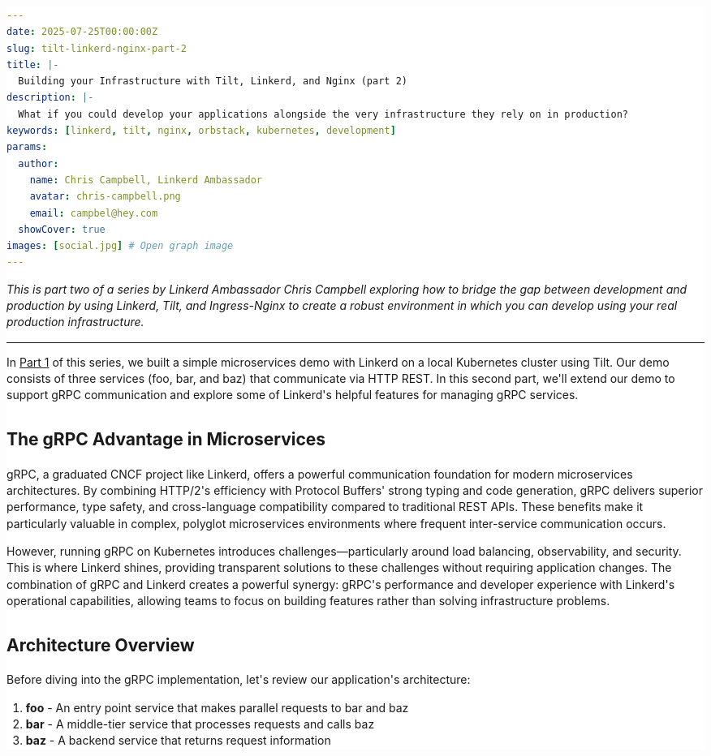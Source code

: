 ```yaml
---
date: 2025-07-25T00:00:00Z
slug: tilt-linkerd-nginx-part-2
title: |-
  Building your Infrastructure with Tilt, Linkerd, and Nginx (part 2)
description: |-
  What if you could develop your applications alongside the very infrastructure they rely on in production?
keywords: [linkerd, tilt, nginx, orbstack, kubernetes, development]
params:
  author:
    name: Chris Campbell, Linkerd Ambassador
    avatar: chris-campbell.png
    email: campbel@hey.com
  showCover: true
images: [social.jpg] # Open graph image
---
```


_This is part two of a series by Linkerd Ambassador Chris Campbell exploring
how to bridge the gap between development and production by using Linkerd,
Tilt, and Ingress-Nginx to create a robust environment in which you can
develop using your real production infrastructure._

---

In [Part 1](/2024/12/02/tilt-linkerd-nginx-part-1/) of this series, we built a simple microservices demo with Linkerd on a local Kubernetes cluster using Tilt. Our demo consists of three services (foo, bar, and baz) that communicate via HTTP REST. In this second part, we'll extend our demo to support gRPC communication and explore some of Linkerd's helpful features for managing gRPC services.

## The gRPC Advantage in Microservices

gRPC, a graduated CNCF project like Linkerd, offers a powerful communication foundation for modern microservices architectures. By combining HTTP/2's efficiency with Protocol Buffers' strong typing and code generation, gRPC delivers superior performance, type safety, and cross-language compatibility compared to traditional REST APIs. These benefits make it particularly valuable in complex, polyglot microservices environments where frequent inter-service communication occurs.

However, running gRPC on Kubernetes introduces challenges—particularly around load balancing, observability, and security. This is where Linkerd shines, providing transparent solutions to these challenges without requiring application changes. The combination of gRPC and Linkerd creates a powerful synergy: gRPC's performance and developer experience with Linkerd's operational capabilities, allowing teams to focus on building features rather than solving infrastructure problems.

## Architecture Overview

Before diving into the gRPC implementation, let's review our application's architecture:

1. **foo** - An entry point service that makes parallel requests to bar and baz
2. **bar** - A middle-tier service that processes requests and calls baz
3. **baz** - A backend service that returns request information
